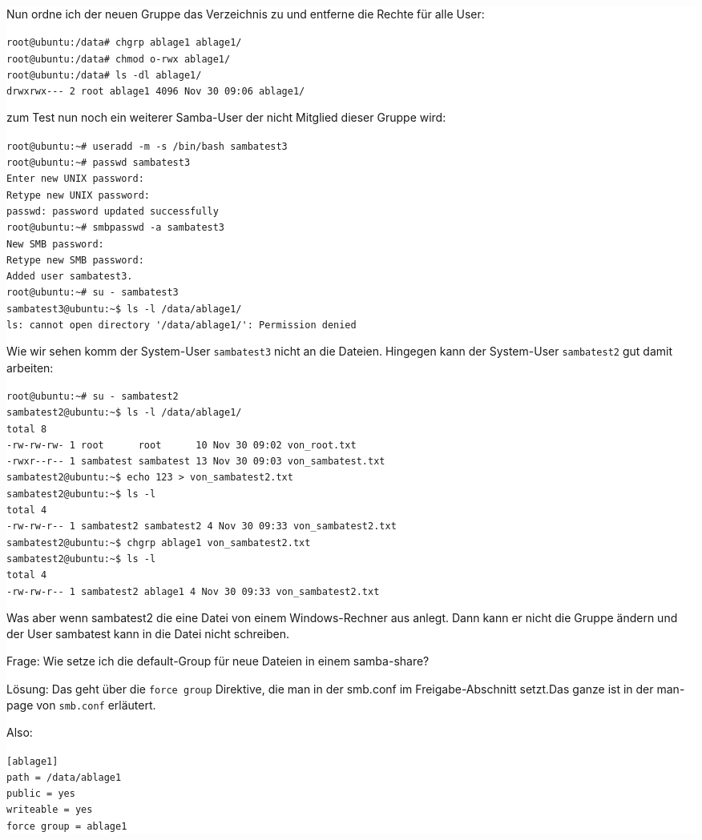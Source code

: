Nun ordne ich der neuen Gruppe das Verzeichnis zu und entferne die Rechte für alle User:

```
root@ubuntu:/data# chgrp ablage1 ablage1/
root@ubuntu:/data# chmod o-rwx ablage1/
root@ubuntu:/data# ls -dl ablage1/
drwxrwx--- 2 root ablage1 4096 Nov 30 09:06 ablage1/
```

zum Test nun noch ein weiterer Samba-User der nicht Mitglied dieser Gruppe wird:

```
root@ubuntu:~# useradd -m -s /bin/bash sambatest3
root@ubuntu:~# passwd sambatest3
Enter new UNIX password:
Retype new UNIX password:
passwd: password updated successfully
root@ubuntu:~# smbpasswd -a sambatest3
New SMB password:
Retype new SMB password:
Added user sambatest3.
root@ubuntu:~# su - sambatest3
sambatest3@ubuntu:~$ ls -l /data/ablage1/
ls: cannot open directory '/data/ablage1/': Permission denied
```

Wie wir sehen komm der System-User `sambatest3` nicht an die Dateien. Hingegen kann der System-User `sambatest2`
gut damit arbeiten:

```
root@ubuntu:~# su - sambatest2
sambatest2@ubuntu:~$ ls -l /data/ablage1/
total 8
-rw-rw-rw- 1 root      root      10 Nov 30 09:02 von_root.txt
-rwxr--r-- 1 sambatest sambatest 13 Nov 30 09:03 von_sambatest.txt
sambatest2@ubuntu:~$ echo 123 > von_sambatest2.txt
sambatest2@ubuntu:~$ ls -l
total 4
-rw-rw-r-- 1 sambatest2 sambatest2 4 Nov 30 09:33 von_sambatest2.txt
sambatest2@ubuntu:~$ chgrp ablage1 von_sambatest2.txt
sambatest2@ubuntu:~$ ls -l
total 4
-rw-rw-r-- 1 sambatest2 ablage1 4 Nov 30 09:33 von_sambatest2.txt
```

Was aber wenn sambatest2 die eine Datei von einem Windows-Rechner aus anlegt. Dann kann er nicht die Gruppe ändern und der User sambatest kann in die Datei nicht schreiben.

Frage: Wie setze ich die default-Group für neue Dateien in einem samba-share?

Lösung: Das geht über die `force group` Direktive, die man in der smb.conf im Freigabe-Abschnitt setzt.Das ganze ist in der man-page von `smb.conf` erläutert.

Also:

```
[ablage1]
path = /data/ablage1
public = yes
writeable = yes
force group = ablage1
```
